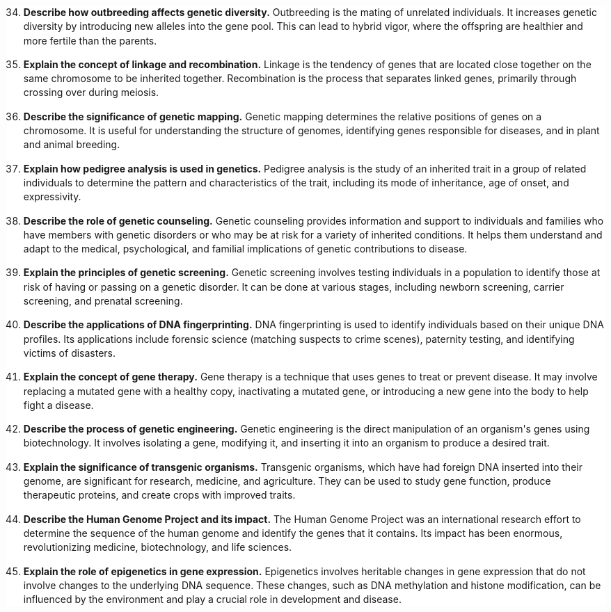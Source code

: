 34. **Describe how outbreeding affects genetic diversity.**
    Outbreeding is the mating of unrelated individuals. It increases genetic diversity by introducing new alleles into the gene pool. This can lead to hybrid vigor, where the offspring are healthier and more fertile than the parents.

35. **Explain the concept of linkage and recombination.**
    Linkage is the tendency of genes that are located close together on the same chromosome to be inherited together. Recombination is the process that separates linked genes, primarily through crossing over during meiosis.

36. **Describe the significance of genetic mapping.**
    Genetic mapping determines the relative positions of genes on a chromosome. It is useful for understanding the structure of genomes, identifying genes responsible for diseases, and in plant and animal breeding.

37. **Explain how pedigree analysis is used in genetics.**
    Pedigree analysis is the study of an inherited trait in a group of related individuals to determine the pattern and characteristics of the trait, including its mode of inheritance, age of onset, and expressivity.

38. **Describe the role of genetic counseling.**
    Genetic counseling provides information and support to individuals and families who have members with genetic disorders or who may be at risk for a variety of inherited conditions. It helps them understand and adapt to the medical, psychological, and familial implications of genetic contributions to disease.

39. **Explain the principles of genetic screening.**
    Genetic screening involves testing individuals in a population to identify those at risk of having or passing on a genetic disorder. It can be done at various stages, including newborn screening, carrier screening, and prenatal screening.

40. **Describe the applications of DNA fingerprinting.**
    DNA fingerprinting is used to identify individuals based on their unique DNA profiles. Its applications include forensic science (matching suspects to crime scenes), paternity testing, and identifying victims of disasters.

41. **Explain the concept of gene therapy.**
    Gene therapy is a technique that uses genes to treat or prevent disease. It may involve replacing a mutated gene with a healthy copy, inactivating a mutated gene, or introducing a new gene into the body to help fight a disease.

42. **Describe the process of genetic engineering.**
    Genetic engineering is the direct manipulation of an organism's genes using biotechnology. It involves isolating a gene, modifying it, and inserting it into an organism to produce a desired trait.

43. **Explain the significance of transgenic organisms.**
    Transgenic organisms, which have had foreign DNA inserted into their genome, are significant for research, medicine, and agriculture. They can be used to study gene function, produce therapeutic proteins, and create crops with improved traits.

44. **Describe the Human Genome Project and its impact.**
    The Human Genome Project was an international research effort to determine the sequence of the human genome and identify the genes that it contains. Its impact has been enormous, revolutionizing medicine, biotechnology, and life sciences.

45. **Explain the role of epigenetics in gene expression.**
    Epigenetics involves heritable changes in gene expression that do not involve changes to the underlying DNA sequence. These changes, such as DNA methylation and histone modification, can be influenced by the environment and play a crucial role in development and disease.
